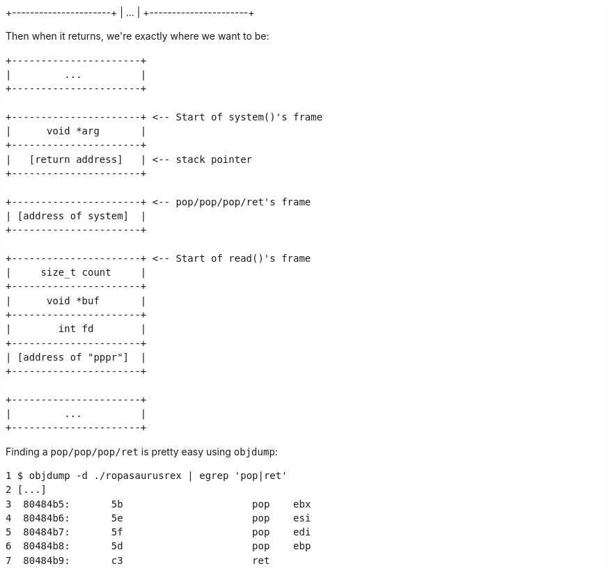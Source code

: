 +----------------------+
|         ...          |
+----------------------+
</pre>

Then when it returns, we're exactly where we want to be:

<pre>
+----------------------+
|         ...          |
+----------------------+

+----------------------+ &lt;-- Start of system()'s frame
|      void *arg       |
+----------------------+
|   [return address]   | &lt;-- stack pointer
+----------------------+

+----------------------+ &lt;-- pop/pop/pop/ret's frame
| [address of system]  |
+----------------------+

+----------------------+ &lt;-- Start of read()'s frame
|     size_t count     |
+----------------------+
|      void *buf       |
+----------------------+
|        int fd        |
+----------------------+
| [address of "pppr"]  |
+----------------------+

+----------------------+
|         ...          |
+----------------------+
</pre>

Finding a <tt>pop/pop/pop/ret</tt> is pretty easy using <tt>objdump</tt>:

<pre>
<span class="lnr">1 </span>$ <span class="Identifier">objdump</span> -<span class="Identifier">d</span> ./<span class="Identifier">ropasaurusrex</span> <span class="Comment">| egrep 'pop|ret'</span>
<span class="lnr">2 </span>[...]
<span class="lnr">3 </span> <span class="Constant">80484b5</span>:       <span class="Constant">5b</span>                      <span class="Identifier">pop</span>    <span class="Identifier">ebx</span>
<span class="lnr">4 </span> <span class="Constant">80484b6</span>:       <span class="Constant">5e</span>                      <span class="Identifier">pop</span>    <span class="Identifier">esi</span>
<span class="lnr">5 </span> <span class="Constant">80484b7</span>:       <span class="Constant">5f</span>                      <span class="Identifier">pop</span>    <span class="Identifier">edi</span>
<span class="lnr">6 </span> <span class="Constant">80484b8</span>:       <span class="Constant">5d</span>                      <span class="Identifier">pop</span>    <span class="Identifier">ebp</span>
<span class="lnr">7 </span> <span class="Constant">80484b9</span>:       <span class="Identifier">c3</span>                      <span class="Identifier">ret</span>
</pre>
